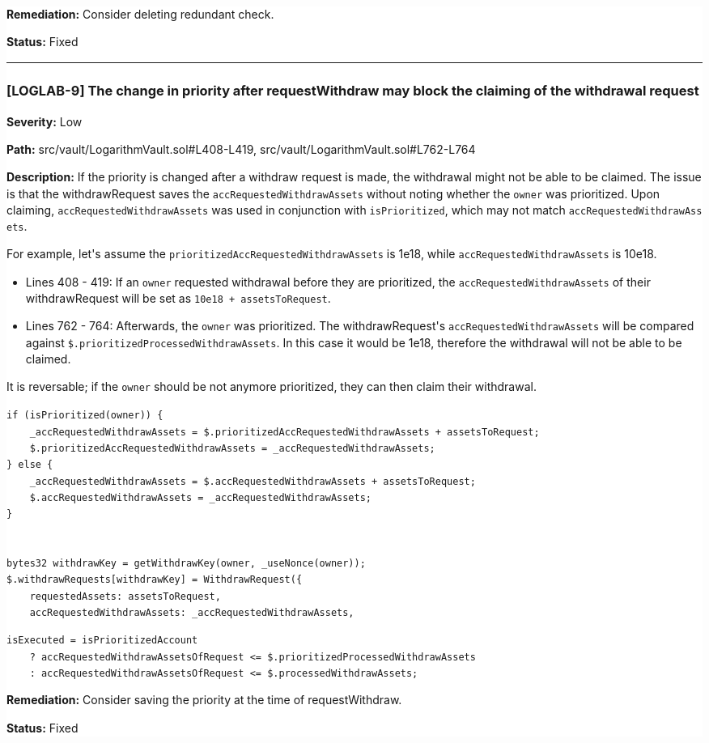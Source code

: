 **Remediation:**  Consider deleting redundant check.

**Status:** Fixed

- - -

### [LOGLAB-9] The change in priority after requestWithdraw may block the claiming of the withdrawal request

**Severity:** Low

**Path:** src/vault/LogarithmVault.sol#L408-L419, src/vault/LogarithmVault.sol#L762-L764

**Description:** If the priority is changed after a withdraw request is made, the withdrawal might not be able to be claimed.
The issue is that the withdrawRequest saves the `accRequestedWithdrawAssets` without noting whether the `owner` was prioritized. Upon claiming, `accRequestedWithdrawAssets` was used in conjunction with `isPrioritized`, which may not match `accRequestedWithdrawAssets`.

For example, let's assume the `prioritizedAccRequestedWithdrawAssets` is 1e18, while `accRequestedWithdrawAssets` is 10e18.

- Lines 408 - 419: If an `owner` requested withdrawal before they are prioritized, the `accRequestedWithdrawAssets` of their withdrawRequest will be set as `10e18 + assetsToRequest`. 


- Lines 762 - 764: Afterwards, the `owner` was prioritized. The withdrawRequest's `accRequestedWithdrawAssets` will be compared against `$.prioritizedProcessedWithdrawAssets`. In this case it would be 1e18, therefore the withdrawal will not be able to be claimed.

It is reversable; if the `owner` should be not anymore prioritized, they can then claim their withdrawal.
```
if (isPrioritized(owner)) {
    _accRequestedWithdrawAssets = $.prioritizedAccRequestedWithdrawAssets + assetsToRequest;
    $.prioritizedAccRequestedWithdrawAssets = _accRequestedWithdrawAssets;
} else {
    _accRequestedWithdrawAssets = $.accRequestedWithdrawAssets + assetsToRequest;
    $.accRequestedWithdrawAssets = _accRequestedWithdrawAssets;
}


bytes32 withdrawKey = getWithdrawKey(owner, _useNonce(owner));
$.withdrawRequests[withdrawKey] = WithdrawRequest({
    requestedAssets: assetsToRequest,
    accRequestedWithdrawAssets: _accRequestedWithdrawAssets,
```
```
isExecuted = isPrioritizedAccount
    ? accRequestedWithdrawAssetsOfRequest <= $.prioritizedProcessedWithdrawAssets
    : accRequestedWithdrawAssetsOfRequest <= $.processedWithdrawAssets;
```

**Remediation:**  Consider saving the priority at the time of requestWithdraw.

**Status:** Fixed
